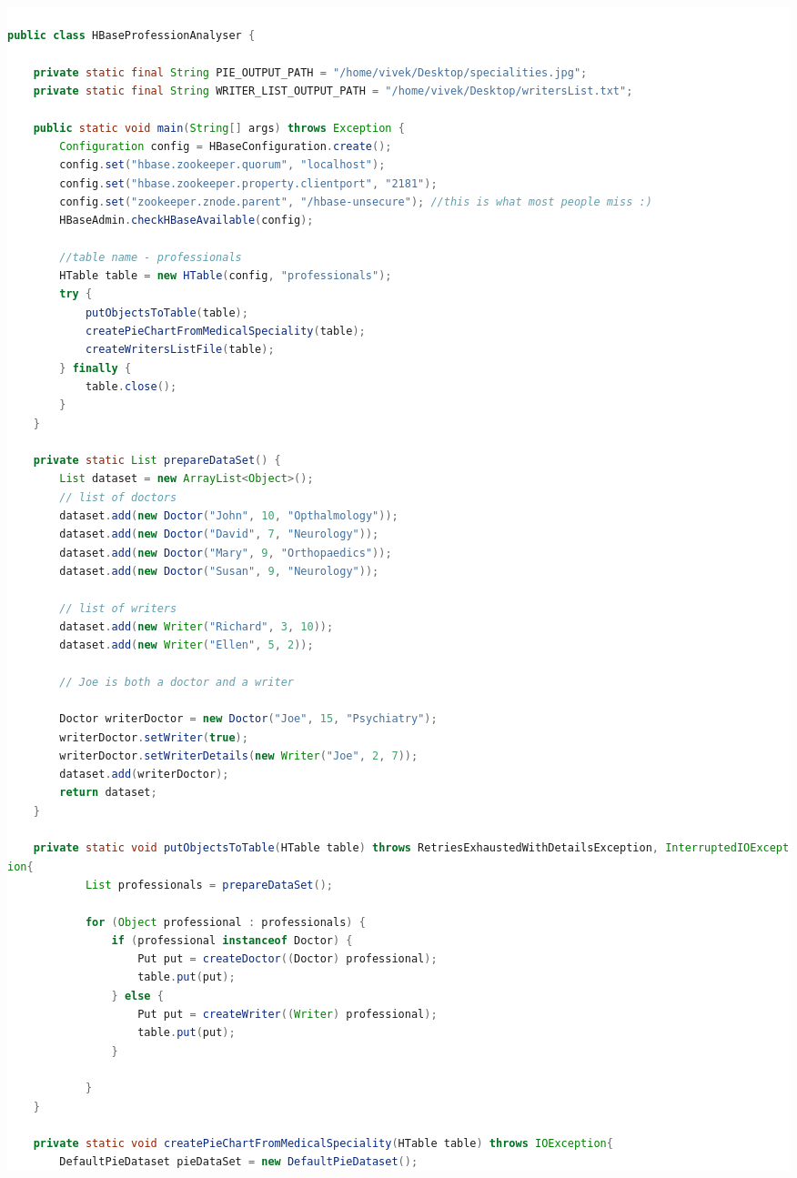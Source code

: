 ```java

public class HBaseProfessionAnalyser {

    private static final String PIE_OUTPUT_PATH = "/home/vivek/Desktop/specialities.jpg";
	private static final String WRITER_LIST_OUTPUT_PATH = "/home/vivek/Desktop/writersList.txt";
	
	public static void main(String[] args) throws Exception {
		Configuration config = HBaseConfiguration.create();
		config.set("hbase.zookeeper.quorum", "localhost");
		config.set("hbase.zookeeper.property.clientport", "2181");
		config.set("zookeeper.znode.parent", "/hbase-unsecure"); //this is what most people miss :)
		HBaseAdmin.checkHBaseAvailable(config);

        //table name - professionals
		HTable table = new HTable(config, "professionals");
		try {
			putObjectsToTable(table);
			createPieChartFromMedicalSpeciality(table);
			createWritersListFile(table);
		} finally {
			table.close();
		}
	}
	
	private static List prepareDataSet() {
		List dataset = new ArrayList<Object>();
		// list of doctors
		dataset.add(new Doctor("John", 10, "Opthalmology"));
		dataset.add(new Doctor("David", 7, "Neurology"));
		dataset.add(new Doctor("Mary", 9, "Orthopaedics"));
		dataset.add(new Doctor("Susan", 9, "Neurology"));

		// list of writers
		dataset.add(new Writer("Richard", 3, 10));
		dataset.add(new Writer("Ellen", 5, 2));

		// Joe is both a doctor and a writer

		Doctor writerDoctor = new Doctor("Joe", 15, "Psychiatry");
		writerDoctor.setWriter(true);
		writerDoctor.setWriterDetails(new Writer("Joe", 2, 7));
		dataset.add(writerDoctor);
		return dataset;
	}
	
	private static void putObjectsToTable(HTable table) throws RetriesExhaustedWithDetailsException, InterruptedIOException{		
			List professionals = prepareDataSet();

			for (Object professional : professionals) {
				if (professional instanceof Doctor) {
					Put put = createDoctor((Doctor) professional);
					table.put(put);
				} else {
					Put put = createWriter((Writer) professional);
					table.put(put);
				}

			}
	}
	
	private static void createPieChartFromMedicalSpeciality(HTable table) throws IOException{
		DefaultPieDataset pieDataSet = new DefaultPieDataset();
```